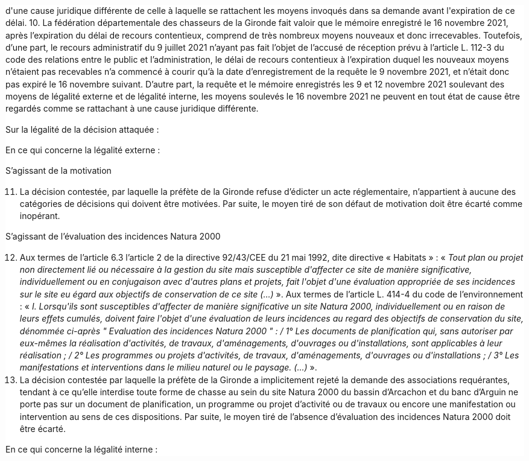 d'une cause juridique différente de celle à laquelle se rattachent les moyens invoqués dans sa
demande avant l'expiration de ce délai.
10. La fédération départementale des chasseurs de la Gironde fait valoir que le mémoire
enregistré le 16 novembre 2021, après l’expiration du délai de recours contentieux, comprend de
très nombreux moyens nouveaux et donc irrecevables. Toutefois, d’une part, le recours
administratif du 9 juillet 2021 n’ayant pas fait l’objet de l’accusé de réception prévu à l’article
L. 112-3 du code des relations entre le public et l’administration, le délai de recours contentieux à
l’expiration duquel les nouveaux moyens n’étaient pas recevables n’a commencé à courir qu’à la
date d’enregistrement de la requête le 9 novembre 2021, et n’était donc pas expiré le 16 novembre
suivant. D’autre part, la requête et le mémoire enregistrés les 9 et 12 novembre 2021 soulevant des
moyens de légalité externe et de légalité interne, les moyens soulevés le 16 novembre 2021 ne
peuvent en tout état de cause être regardés comme se rattachant à une cause juridique différente.


Sur la légalité de la décision attaquée :


En ce qui concerne la légalité externe :


S’agissant de la motivation

11. La décision contestée, par laquelle la préfète de la Gironde refuse d’édicter un acte
réglementaire, n’appartient à aucune des catégories de décisions qui doivent être motivées. Par
suite, le moyen tiré de son défaut de motivation doit être écarté comme inopérant.



S’agissant de l’évaluation des incidences Natura 2000

12. Aux termes de l’article 6.3 l’article 2 de la directive 92/43/CEE du 21 mai 1992, dite
directive « Habitats » : « _Tout plan ou projet non directement lié ou nécessaire à la gestion du site
mais susceptible d'affecter ce site de manière significative, individuellement ou en conjugaison
avec d'autres plans et projets, fait l'objet d'une évaluation appropriée de ses incidences sur le site
eu égard aux objectifs de conservation de ce site (...)_ ». Aux termes de l’article L. 414-4 du code
de l’environnement : « _I. Lorsqu'ils sont susceptibles d'affecter de manière significative un site
Natura 2000, individuellement ou en raison de leurs effets cumulés, doivent faire l'objet d'une
évaluation de leurs incidences au regard des objectifs de conservation du site, dénommée ci-après
" Evaluation des incidences Natura 2000 " : / 1° Les documents de planification qui, sans autoriser
par eux-mêmes la réalisation d'activités, de travaux, d'aménagements, d'ouvrages ou
d'installations, sont applicables à leur réalisation ; / 2° Les programmes ou projets d'activités, de
travaux, d'aménagements, d'ouvrages ou d'installations ; / 3° Les manifestations et interventions
dans le milieu naturel ou le paysage. (...)_ ».
13. La décision contestée par laquelle la préfète de la Gironde a implicitement rejeté la
demande des associations requérantes, tendant à ce qu’elle interdise toute forme de chasse au sein
du site Natura 2000 du bassin d’Arcachon et du banc d’Arguin ne porte pas sur un document de
planification, un programme ou projet d’activité ou de travaux ou encore une manifestation ou
intervention au sens de ces dispositions. Par suite, le moyen tiré de l’absence d’évaluation des
incidences Natura 2000 doit être écarté.


En ce qui concerne la légalité interne :
